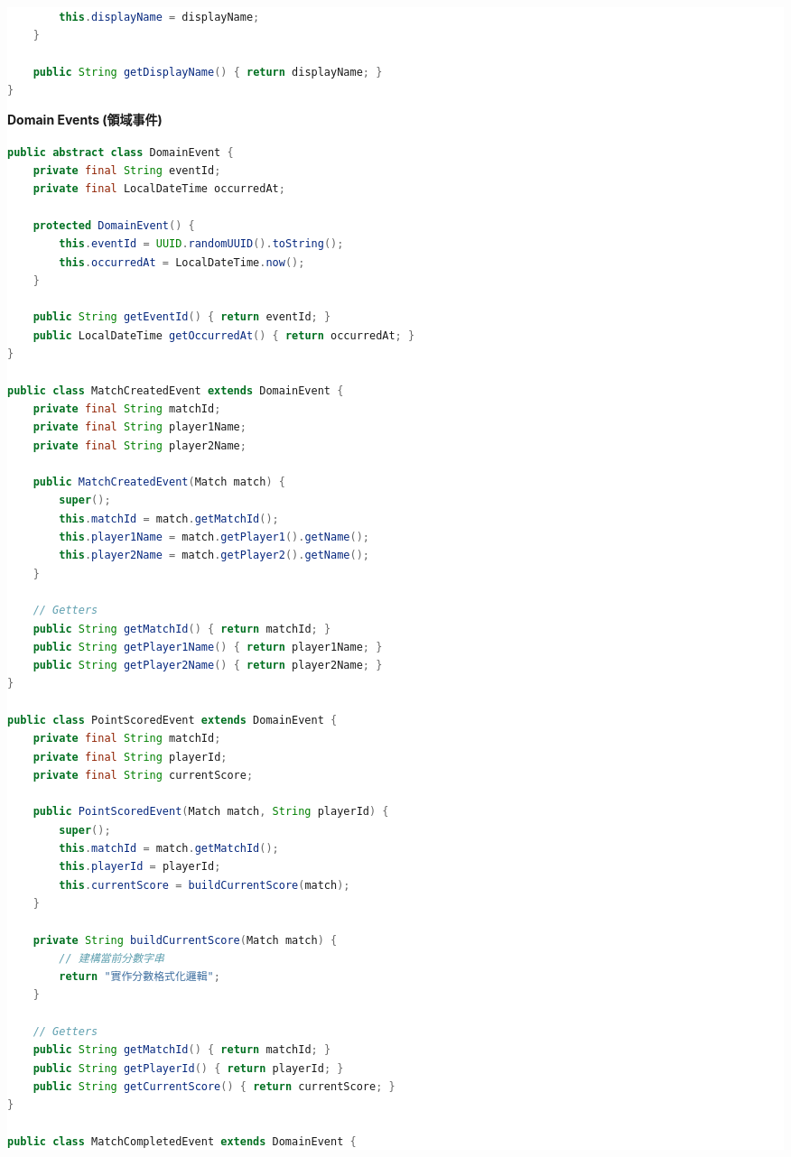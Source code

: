 ```java
        this.displayName = displayName;
    }
    
    public String getDisplayName() { return displayName; }
}
```

**Domain Events (領域事件)**
```java
public abstract class DomainEvent {
    private final String eventId;
    private final LocalDateTime occurredAt;
    
    protected DomainEvent() {
        this.eventId = UUID.randomUUID().toString();
        this.occurredAt = LocalDateTime.now();
    }
    
    public String getEventId() { return eventId; }
    public LocalDateTime getOccurredAt() { return occurredAt; }
}

public class MatchCreatedEvent extends DomainEvent {
    private final String matchId;
    private final String player1Name;
    private final String player2Name;
    
    public MatchCreatedEvent(Match match) {
        super();
        this.matchId = match.getMatchId();
        this.player1Name = match.getPlayer1().getName();
        this.player2Name = match.getPlayer2().getName();
    }
    
    // Getters
    public String getMatchId() { return matchId; }
    public String getPlayer1Name() { return player1Name; }
    public String getPlayer2Name() { return player2Name; }
}

public class PointScoredEvent extends DomainEvent {
    private final String matchId;
    private final String playerId;
    private final String currentScore;
    
    public PointScoredEvent(Match match, String playerId) {
        super();
        this.matchId = match.getMatchId();
        this.playerId = playerId;
        this.currentScore = buildCurrentScore(match);
    }
    
    private String buildCurrentScore(Match match) {
        // 建構當前分數字串
        return "實作分數格式化邏輯";
    }
    
    // Getters
    public String getMatchId() { return matchId; }
    public String getPlayerId() { return playerId; }
    public String getCurrentScore() { return currentScore; }
}

public class MatchCompletedEvent extends DomainEvent {
```